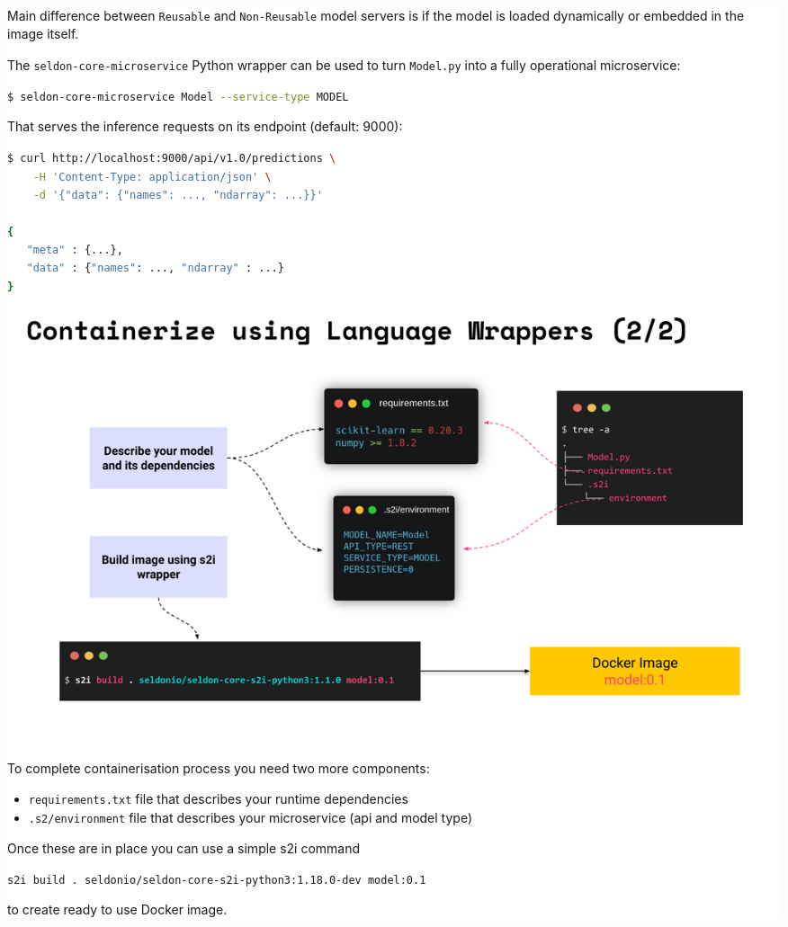 Main difference between `Reusable` and `Non-Reusable` model servers is if the model is loaded dynamically
or embedded in the image itself.

The `seldon-core-microservice` Python wrapper can be used to turn `Model.py` into a fully operational microservice:
```bash
$ seldon-core-microservice Model --service-type MODEL
```

That serves the inference requests on its endpoint (default: 9000):
```bash
$ curl http://localhost:9000/api/v1.0/predictions \
    -H 'Content-Type: application/json' \
    -d '{"data": {"names": ..., "ndarray": ...}}'

{
   "meta" : {...},
   "data" : {"names": ..., "ndarray" : ...}
}
```

![](../images/language-wrappers-2.svg)

To complete containerisation process you need two more components:
- `requirements.txt` file that describes your runtime dependencies
- `.s2/environment` file that describes your microservice (api and model type)

Once these are in place you can use a simple s2i command
```bash
s2i build . seldonio/seldon-core-s2i-python3:1.18.0-dev model:0.1
```
to create ready to use Docker image.
